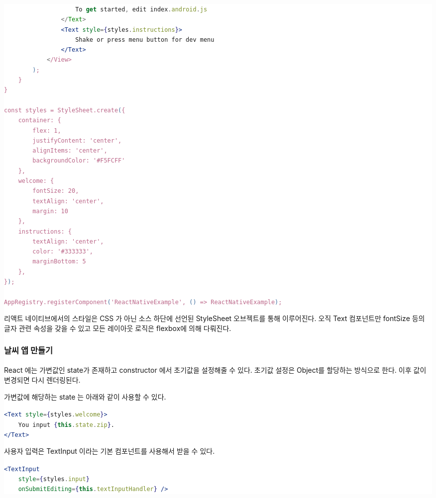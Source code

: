 ```jsx
					To get started, edit index.android.js
				</Text>
				<Text style={styles.instructions}>
					Shake or press menu button for dev menu
				</Text>
			</View>
		);
	}
}

const styles = StyleSheet.create({
	container: {
		flex: 1,
		justifyContent: 'center',
		alignItems: 'center',
		backgroundColor: '#F5FCFF'
	},
	welcome: {
		fontSize: 20,
		textAlign: 'center',
		margin: 10
	},
	instructions: {
		textAlign: 'center',
		color: '#333333',
		marginBottom: 5
	},
});

AppRegistry.registerComponent('ReactNativeExample', () => ReactNativeExample);
```
리액트 네이티브에서의 스타일은 CSS 가 아닌 소스 하단에 선언된 StyleSheet 오브젝트를 통해 이루어진다.
오직 Text 컴포넌트만 fontSize 등의 글자 관련 속성을 갖을 수 있고 모든 레이아웃 로직은 flexbox에 의해 다뤄진다.


### 날씨 앱 만들기
React 에는 가변값인 state가 존재하고 constructor 에서 초기값을 설정해줄 수 있다. 초기값 설정은 Object를 할당하는 방식으로 한다. 이후 값이 변경되면 다시 렌더링된다.

가변값에 해당하는 state 는 아래와 같이 사용할 수 있다.

```jsx
<Text style={styles.welcome}>
	You input {this.state.zip}.
</Text>
```

사용자 입력은 TextInput 이라는 기본 컴포넌트를 사용해서 받을 수 있다.

```jsx
<TextInput
	style={styles.input}
	onSubmitEditing={this.textInputHandler} />
```
